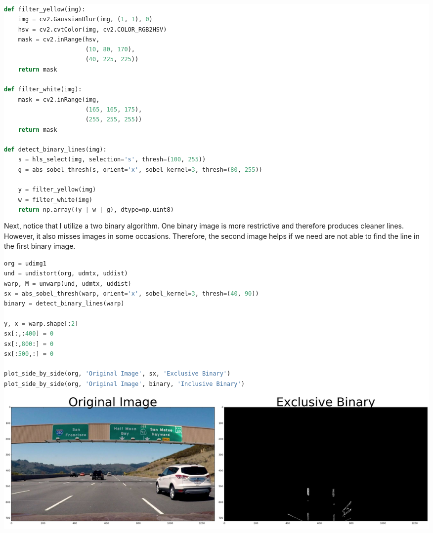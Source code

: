 ```python
def filter_yellow(img):
    img = cv2.GaussianBlur(img, (1, 1), 0)
    hsv = cv2.cvtColor(img, cv2.COLOR_RGB2HSV)
    mask = cv2.inRange(hsv, 
                       (10, 80, 170), 
                       (40, 225, 225))
    return mask

def filter_white(img):
    mask = cv2.inRange(img, 
                       (165, 165, 175), 
                       (255, 255, 255))
    return mask

def detect_binary_lines(img):
    s = hls_select(img, selection='s', thresh=(100, 255))
    g = abs_sobel_thresh(s, orient='x', sobel_kernel=3, thresh=(80, 255))

    y = filter_yellow(img)
    w = filter_white(img)
    return np.array((y | w | g), dtype=np.uint8)
```

Next, notice that I utilize a two binary algorithm. One binary image is more restrictive and therefore produces cleaner lines. However, it also misses images in some occasions. Therefore, the second image helps if we need are not able to find the line in the first binary image.


```python
org = udimg1
und = undistort(org, udmtx, uddist)
warp, M = unwarp(und, udmtx, uddist)
sx = abs_sobel_thresh(warp, orient='x', sobel_kernel=3, thresh=(40, 90))
binary = detect_binary_lines(warp)

y, x = warp.shape[:2]
sx[:,:400] = 0
sx[:,800:] = 0
sx[:500,:] = 0

plot_side_by_side(org, 'Original Image', sx, 'Exclusive Binary')
plot_side_by_side(org, 'Original Image', binary, 'Inclusive Binary')
```


![png](output_images/output_29_0.png)
